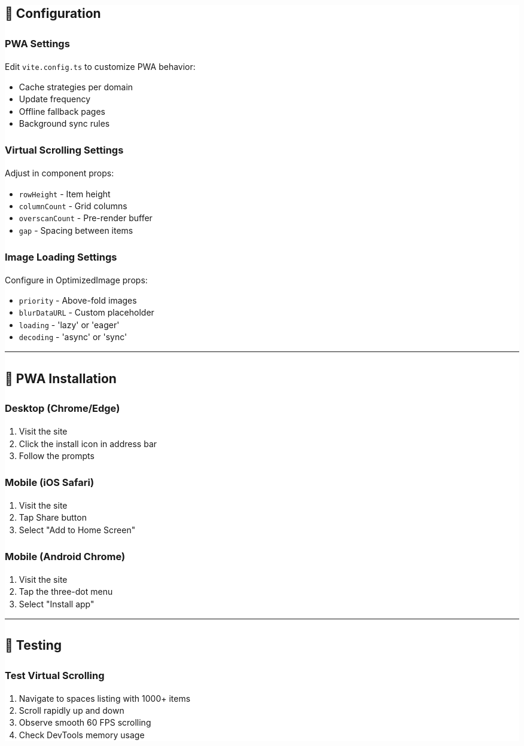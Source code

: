 
## 🔧 Configuration

### PWA Settings
Edit `vite.config.ts` to customize PWA behavior:
- Cache strategies per domain
- Update frequency
- Offline fallback pages
- Background sync rules

### Virtual Scrolling Settings
Adjust in component props:
- `rowHeight` - Item height
- `columnCount` - Grid columns
- `overscanCount` - Pre-render buffer
- `gap` - Spacing between items

### Image Loading Settings
Configure in OptimizedImage props:
- `priority` - Above-fold images
- `blurDataURL` - Custom placeholder
- `loading` - 'lazy' or 'eager'
- `decoding` - 'async' or 'sync'

---

## 📱 PWA Installation

### Desktop (Chrome/Edge)
1. Visit the site
2. Click the install icon in address bar
3. Follow the prompts

### Mobile (iOS Safari)
1. Visit the site
2. Tap Share button
3. Select "Add to Home Screen"

### Mobile (Android Chrome)
1. Visit the site
2. Tap the three-dot menu
3. Select "Install app"

---

## 🧪 Testing

### Test Virtual Scrolling
1. Navigate to spaces listing with 1000+ items
2. Scroll rapidly up and down
3. Observe smooth 60 FPS scrolling
4. Check DevTools memory usage
